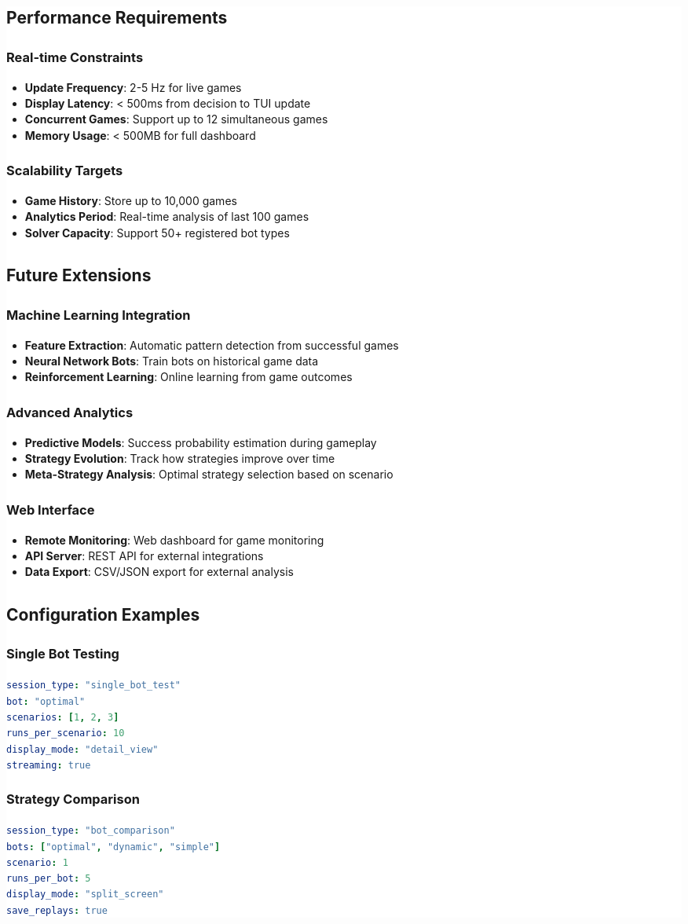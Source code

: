 ## Performance Requirements

### Real-time Constraints
- **Update Frequency**: 2-5 Hz for live games
- **Display Latency**: < 500ms from decision to TUI update
- **Concurrent Games**: Support up to 12 simultaneous games
- **Memory Usage**: < 500MB for full dashboard

### Scalability Targets
- **Game History**: Store up to 10,000 games
- **Analytics Period**: Real-time analysis of last 100 games
- **Solver Capacity**: Support 50+ registered bot types

## Future Extensions

### Machine Learning Integration
- **Feature Extraction**: Automatic pattern detection from successful games
- **Neural Network Bots**: Train bots on historical game data
- **Reinforcement Learning**: Online learning from game outcomes

### Advanced Analytics
- **Predictive Models**: Success probability estimation during gameplay
- **Strategy Evolution**: Track how strategies improve over time
- **Meta-Strategy Analysis**: Optimal strategy selection based on scenario

### Web Interface
- **Remote Monitoring**: Web dashboard for game monitoring
- **API Server**: REST API for external integrations
- **Data Export**: CSV/JSON export for external analysis

## Configuration Examples

### Single Bot Testing
```yaml
session_type: "single_bot_test"
bot: "optimal"
scenarios: [1, 2, 3]
runs_per_scenario: 10
display_mode: "detail_view"
streaming: true
```

### Strategy Comparison
```yaml
session_type: "bot_comparison"
bots: ["optimal", "dynamic", "simple"]
scenario: 1
runs_per_bot: 5
display_mode: "split_screen"
save_replays: true
```
